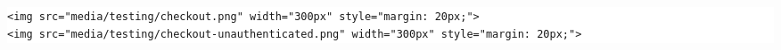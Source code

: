     <img src="media/testing/checkout.png" width="300px" style="margin: 20px;">
    <img src="media/testing/checkout-unauthenticated.png" width="300px" style="margin: 20px;">
</p>
<p float="left">